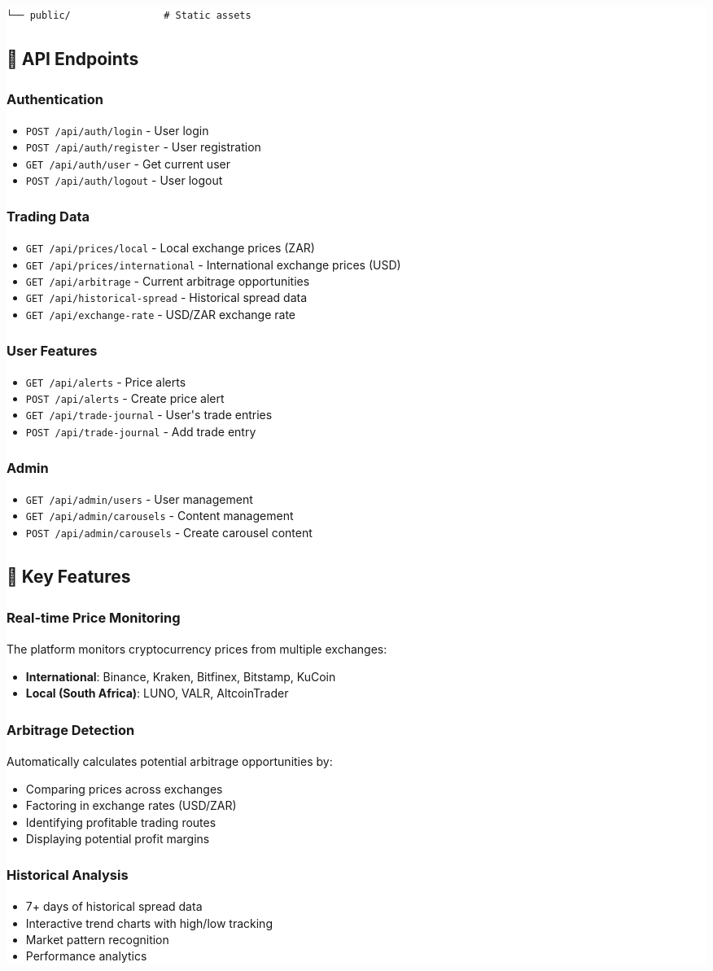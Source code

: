 ```
└── public/                # Static assets
```

## 🔧 API Endpoints

### Authentication
- `POST /api/auth/login` - User login
- `POST /api/auth/register` - User registration
- `GET /api/auth/user` - Get current user
- `POST /api/auth/logout` - User logout

### Trading Data
- `GET /api/prices/local` - Local exchange prices (ZAR)
- `GET /api/prices/international` - International exchange prices (USD)
- `GET /api/arbitrage` - Current arbitrage opportunities
- `GET /api/historical-spread` - Historical spread data
- `GET /api/exchange-rate` - USD/ZAR exchange rate

### User Features
- `GET /api/alerts` - Price alerts
- `POST /api/alerts` - Create price alert
- `GET /api/trade-journal` - User's trade entries
- `POST /api/trade-journal` - Add trade entry

### Admin
- `GET /api/admin/users` - User management
- `GET /api/admin/carousels` - Content management
- `POST /api/admin/carousels` - Create carousel content

## 🎯 Key Features

### Real-time Price Monitoring
The platform monitors cryptocurrency prices from multiple exchanges:
- **International**: Binance, Kraken, Bitfinex, Bitstamp, KuCoin
- **Local (South Africa)**: LUNO, VALR, AltcoinTrader

### Arbitrage Detection
Automatically calculates potential arbitrage opportunities by:
- Comparing prices across exchanges
- Factoring in exchange rates (USD/ZAR)
- Identifying profitable trading routes
- Displaying potential profit margins

### Historical Analysis
- 7+ days of historical spread data
- Interactive trend charts with high/low tracking
- Market pattern recognition
- Performance analytics
